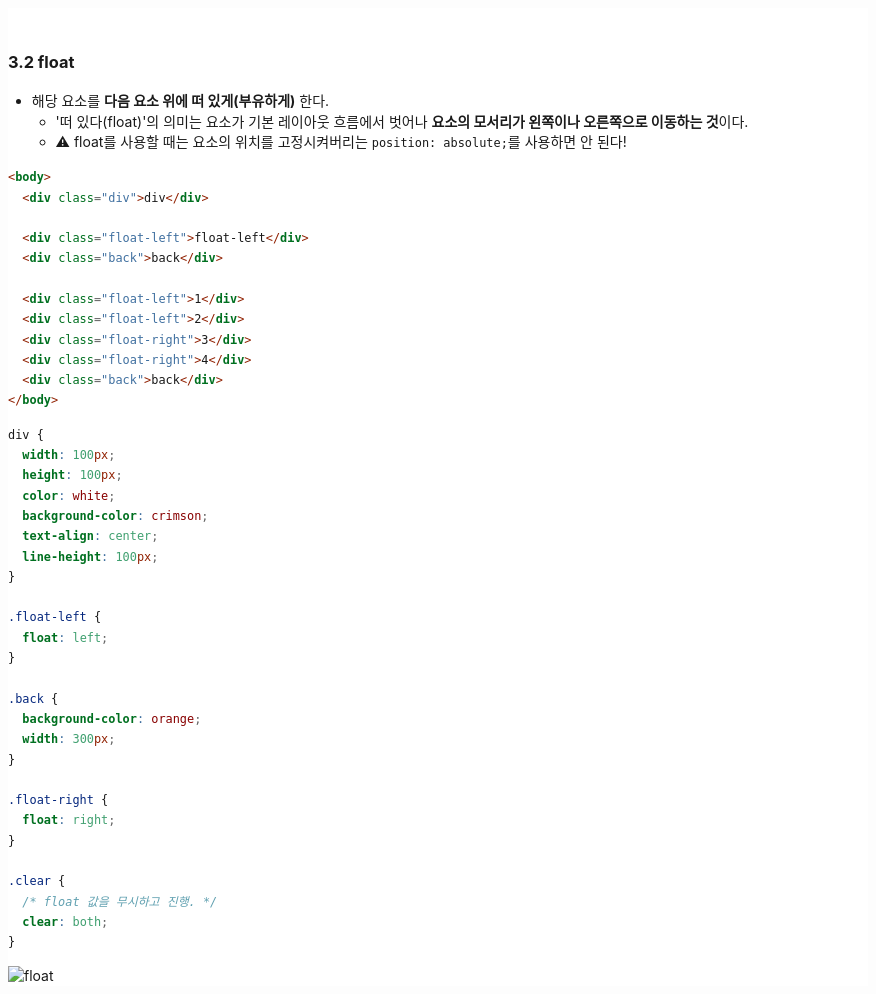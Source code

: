 <br>

### 3.2 float

- 해당 요소를 **다음 요소 위에 떠 있게(부유하게)** 한다.
  - '떠 있다(float)'의 의미는 요소가 기본 레이아웃 흐름에서 벗어나 **요소의 모서리가 왼쪽이나 오른쪽으로 이동하는 것**이다.
  - :warning: float를 사용할 때는 요소의 위치를 고정시켜버리는 `position: absolute;`를 사용하면 안 된다!

```html
<body>
  <div class="div">div</div>
    
  <div class="float-left">float-left</div>
  <div class="back">back</div>

  <div class="float-left">1</div>
  <div class="float-left">2</div>
  <div class="float-right">3</div>
  <div class="float-right">4</div>
  <div class="back">back</div>
</body>
```

```css
div {
  width: 100px;
  height: 100px;
  color: white;
  background-color: crimson;
  text-align: center;
  line-height: 100px;
}

.float-left {
  float: left;
}

.back {
  background-color: orange;
  width: 300px;
}

.float-right {
  float: right;
}

.clear {
  /* float 값을 무시하고 진행. */
  clear: both;
}
```

![float](https://user-images.githubusercontent.com/52685250/62793203-f4f14e00-bb0b-11e9-8c61-4281892388f1.jpg)
